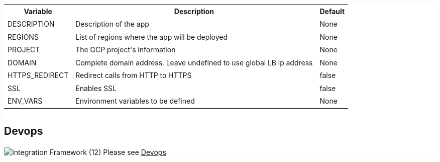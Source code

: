<table>
  <tr>
    <th>Variable</th>
    <th>Description</th>
    <th>Default</th>
  </tr>
  <tr>
    <td>DESCRIPTION</td>
    <td>Description of the app</td>
    <td>None</td>
  </tr>
  <tr>
    <td>REGIONS</td>
    <td>List of regions where the app will be deployed</td>
    <td>None</td>
  </tr>
  <tr>
    <td>PROJECT</td>
    <td>The GCP project's information</td>
    <td>None</td>
  </tr>
  <tr>
    <td>DOMAIN</td>
    <td>Complete domain address. Leave undefined to use global LB ip address</td>
    <td>None</td>
  </tr>
  <tr>
    <td>HTTPS_REDIRECT</td>
    <td>Redirect calls from HTTP to HTTPS</td>
    <td>false</td>
  </tr>
  <tr>
    <td>SSL</td>
    <td>Enables SSL</td>
    <td>false</td>
  </tr>
  <tr>
    <td>ENV_VARS</td>
    <td>Environment variables to be defined</td>
    <td>None</td>
  </tr>
</table>

## Devops
![Integration Framework (12)](https://user-images.githubusercontent.com/6083754/164491063-a5491439-7dab-4457-a21c-bd423a074b58.png)
Please see [Devops](./devops/README.md)

